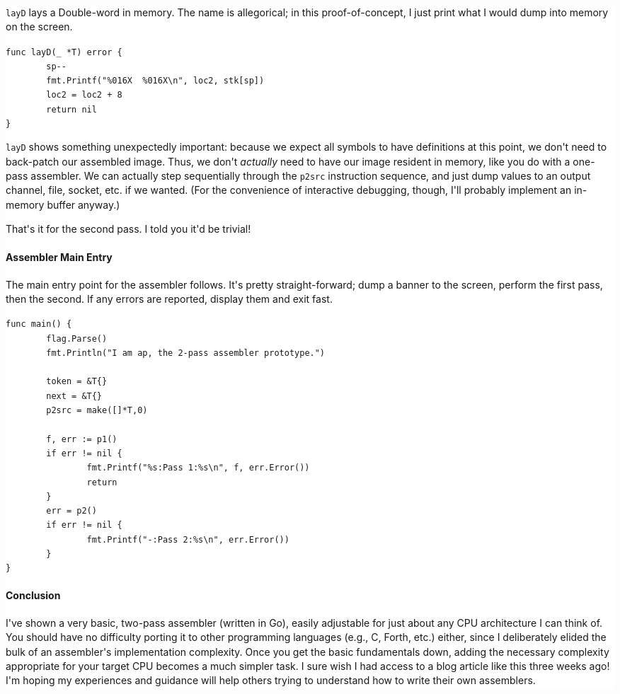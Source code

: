 `layD` lays a Double-word in memory.
The name is allegorical;
in this proof-of-concept, I just print what I would dump into memory on the screen.

    func layD(_ *T) error {
            sp--
            fmt.Printf("%016X  %016X\n", loc2, stk[sp])
            loc2 = loc2 + 8
            return nil
    }

`layD` shows something unexpectedly important:
because we expect all symbols to have definitions at this point,
we don't need to back-patch our assembled image.
Thus, we don't *actually* need to have our image resident in memory, like you do with a one-pass assembler.
We can actually step sequentially through the `p2src` instruction sequence, and just dump values to an output channel, file, socket, etc. if we wanted.
(For the convenience of interactive debugging, though, I'll probably implement an in-memory buffer anyway.)

That's it for the second pass.  I told you it'd be trivial!

#### Assembler Main Entry

The main entry point for the assembler follows.
It's pretty straight-forward;
dump a banner to the screen, perform the first pass, then the second.
If any errors are reported, display them and exit fast.

    func main() {
            flag.Parse()
            fmt.Println("I am ap, the 2-pass assembler prototype.")

            token = &T{}
            next = &T{}
            p2src = make([]*T,0)

            f, err := p1()
            if err != nil {
                    fmt.Printf("%s:Pass 1:%s\n", f, err.Error())
                    return
            }
            err = p2()
            if err != nil {
                    fmt.Printf("-:Pass 2:%s\n", err.Error())
            }
    }

#### Conclusion

I've shown a very basic, two-pass assembler (written in Go), easily adjustable for just about any CPU architecture I can think of.
You should have no difficulty porting it to other programming languages (e.g., C, Forth, etc.) either,
since I deliberately elided the bulk of an assembler's implementation complexity.
Once you get the basic fundamentals down, adding the necessary complexity appropriate for your target CPU becomes a much simpler task.
I sure wish I had access to a blog article like this three weeks ago!
I'm hoping my experiences and guidance will help others trying to understand how to write their own assemblers.

